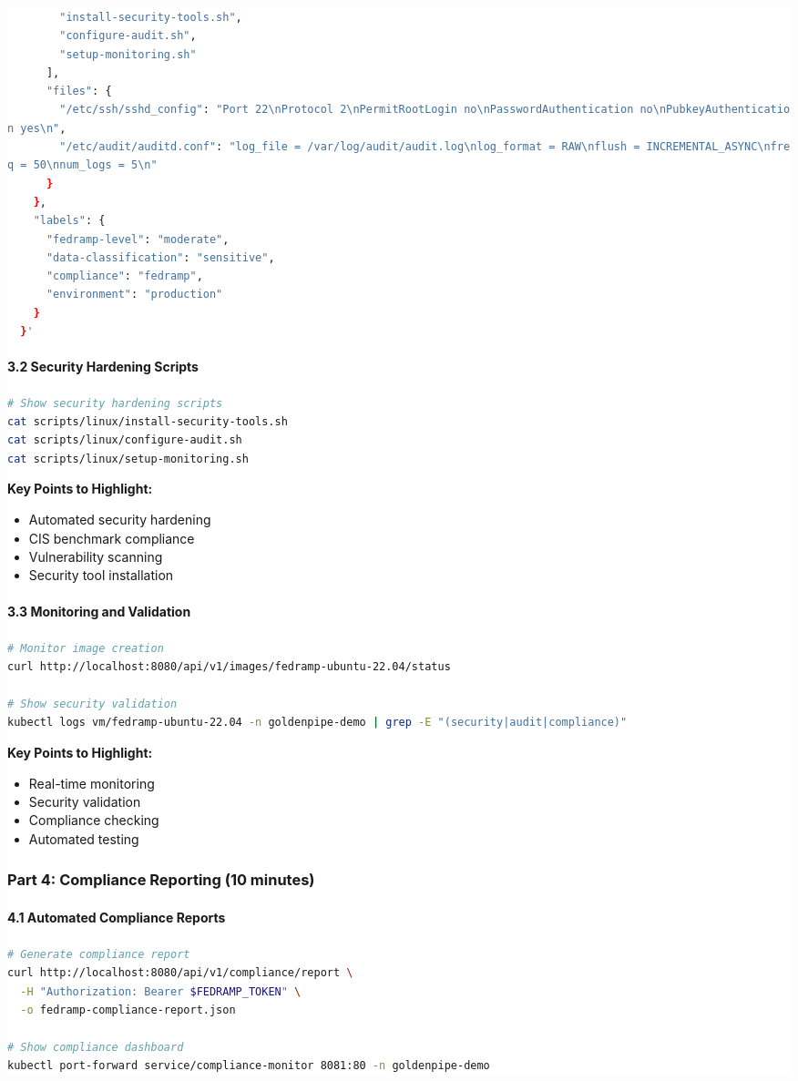 ```bash
        "install-security-tools.sh",
        "configure-audit.sh",
        "setup-monitoring.sh"
      ],
      "files": {
        "/etc/ssh/sshd_config": "Port 22\nProtocol 2\nPermitRootLogin no\nPasswordAuthentication no\nPubkeyAuthentication yes\n",
        "/etc/audit/auditd.conf": "log_file = /var/log/audit/audit.log\nlog_format = RAW\nflush = INCREMENTAL_ASYNC\nfreq = 50\nnum_logs = 5\n"
      }
    },
    "labels": {
      "fedramp-level": "moderate",
      "data-classification": "sensitive",
      "compliance": "fedramp",
      "environment": "production"
    }
  }'
```

#### 3.2 Security Hardening Scripts
```bash
# Show security hardening scripts
cat scripts/linux/install-security-tools.sh
cat scripts/linux/configure-audit.sh
cat scripts/linux/setup-monitoring.sh
```

**Key Points to Highlight:**
- Automated security hardening
- CIS benchmark compliance
- Vulnerability scanning
- Security tool installation

#### 3.3 Monitoring and Validation
```bash
# Monitor image creation
curl http://localhost:8080/api/v1/images/fedramp-ubuntu-22.04/status

# Show security validation
kubectl logs vm/fedramp-ubuntu-22.04 -n goldenpipe-demo | grep -E "(security|audit|compliance)"
```

**Key Points to Highlight:**
- Real-time monitoring
- Security validation
- Compliance checking
- Automated testing

### Part 4: Compliance Reporting (10 minutes)

#### 4.1 Automated Compliance Reports
```bash
# Generate compliance report
curl http://localhost:8080/api/v1/compliance/report \
  -H "Authorization: Bearer $FEDRAMP_TOKEN" \
  -o fedramp-compliance-report.json

# Show compliance dashboard
kubectl port-forward service/compliance-monitor 8081:80 -n goldenpipe-demo
```

